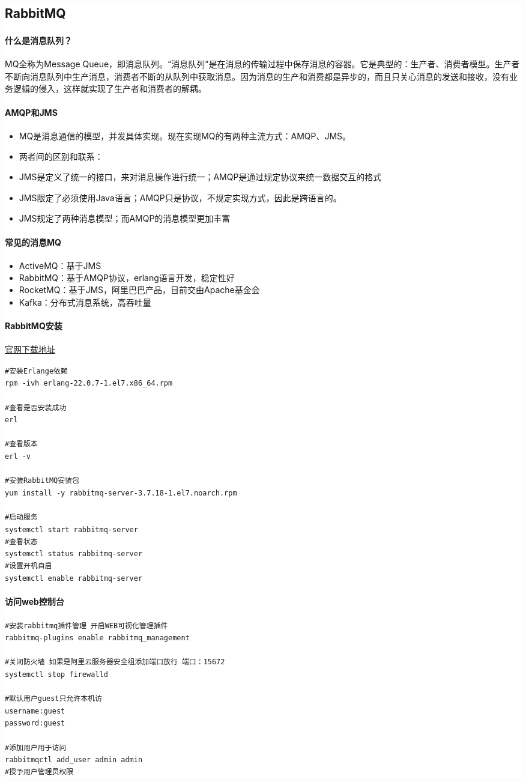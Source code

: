 ## RabbitMQ

#### 什么是消息队列？

MQ全称为Message Queue，即消息队列。“消息队列”是在消息的传输过程中保存消息的容器。它是典型的：生产者、消费者模型。生产者不断向消息队列中生产消息，消费者不断的从队列中获取消息。因为消息的生产和消费都是异步的，而且只关心消息的发送和接收，没有业务逻辑的侵入，这样就实现了生产者和消费者的解耦。

#### AMQP和JMS

- MQ是消息通信的模型，并发具体实现。现在实现MQ的有两种主流方式：AMQP、JMS。
- 两者间的区别和联系：

- JMS是定义了统一的接口，来对消息操作进行统一；AMQP是通过规定协议来统一数据交互的格式

- JMS限定了必须使用Java语言；AMQP只是协议，不规定实现方式，因此是跨语言的。

- JMS规定了两种消息模型；而AMQP的消息模型更加丰富

#### 常见的消息MQ

- ActiveMQ：基于JMS
- RabbitMQ：基于AMQP协议，erlang语言开发，稳定性好
- RocketMQ：基于JMS，阿里巴巴产品，目前交由Apache基金会
- Kafka：分布式消息系统，高吞吐量



#### RabbitMQ安装

[官网下载地址](https://rabbitmq.com/download.html)

```
#安装Erlange依赖
rpm -ivh erlang-22.0.7-1.el7.x86_64.rpm

#查看是否安装成功
erl

#查看版本
erl -v

#安装RabbitMQ安装包
yum install -y rabbitmq-server-3.7.18-1.el7.noarch.rpm

#启动服务
systemctl start rabbitmq-server
#查看状态
systemctl status rabbitmq-server
#设置开机自启
systemctl enable rabbitmq-server
```

#### 访问web控制台

```
#安装rabbitmq插件管理 开启WEB可视化管理插件
rabbitmq-plugins enable rabbitmq_management

#关闭防火墙 如果是阿里云服务器安全组添加端口放行 端口：15672
systemctl stop firewalld

#默认用户guest只允许本机访
username:guest
password:guest

#添加用户用于访问
rabbitmqctl add_user admin admin
#授予用户管理员权限
```